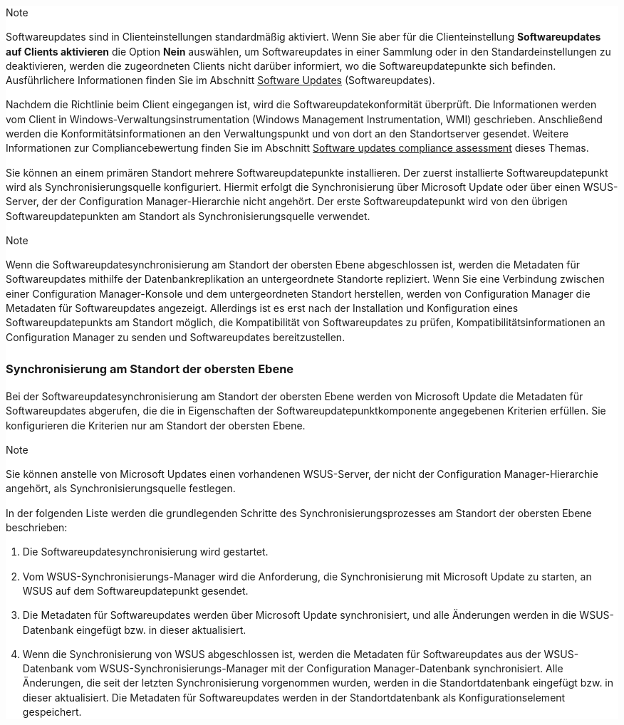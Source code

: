 > [!NOTE]  
>  Softwareupdates sind in Clienteinstellungen standardmäßig aktiviert. Wenn Sie aber für die Clienteinstellung **Softwareupdates auf Clients aktivieren** die Option **Nein** auswählen, um Softwareupdates in einer Sammlung oder in den Standardeinstellungen zu deaktivieren, werden die zugeordneten Clients nicht darüber informiert, wo die Softwareupdatepunkte sich befinden. Ausführlichere Informationen finden Sie im Abschnitt [Software Updates](../../core/clients/deploy/about-client-settings.md#software-updates) (Softwareupdates).  

 Nachdem die Richtlinie beim Client eingegangen ist, wird die Softwareupdatekonformität überprüft. Die Informationen werden vom Client in Windows-Verwaltungsinstrumentation (Windows Management Instrumentation, WMI) geschrieben. Anschließend werden die Konformitätsinformationen an den Verwaltungspunkt und von dort an den Standortserver gesendet. Weitere Informationen zur Compliancebewertung finden Sie im Abschnitt [Software updates compliance assessment](#BKMK_SUMCompliance) dieses Themas.  

 Sie können an einem primären Standort mehrere Softwareupdatepunkte installieren. Der zuerst installierte Softwareupdatepunkt wird als Synchronisierungsquelle konfiguriert. Hiermit erfolgt die Synchronisierung über Microsoft Update oder über einen WSUS-Server, der der Configuration Manager-Hierarchie nicht angehört. Der erste Softwareupdatepunkt wird von den übrigen Softwareupdatepunkten am Standort als Synchronisierungsquelle verwendet.  

> [!NOTE]  
>  Wenn die Softwareupdatesynchronisierung am Standort der obersten Ebene abgeschlossen ist, werden die Metadaten für Softwareupdates mithilfe der Datenbankreplikation an untergeordnete Standorte repliziert. Wenn Sie eine Verbindung zwischen einer Configuration Manager-Konsole und dem untergeordneten Standort herstellen, werden von Configuration Manager die Metadaten für Softwareupdates angezeigt. Allerdings ist es erst nach der Installation und Konfiguration eines Softwareupdatepunkts am Standort möglich, die Kompatibilität von Softwareupdates zu prüfen, Kompatibilitätsinformationen an Configuration Manager zu senden und Softwareupdates bereitzustellen.  

### <a name="synchronization-on-the-top-level-site"></a>Synchronisierung am Standort der obersten Ebene  
 Bei der Softwareupdatesynchronisierung am Standort der obersten Ebene werden von Microsoft Update die Metadaten für Softwareupdates abgerufen, die die in Eigenschaften der Softwareupdatepunktkomponente angegebenen Kriterien erfüllen. Sie konfigurieren die Kriterien nur am Standort der obersten Ebene.  

> [!NOTE]  
>  Sie können anstelle von Microsoft Updates einen vorhandenen WSUS-Server, der nicht der Configuration Manager-Hierarchie angehört, als Synchronisierungsquelle festlegen.  

 In der folgenden Liste werden die grundlegenden Schritte des Synchronisierungsprozesses am Standort der obersten Ebene beschrieben:  

1.  Die Softwareupdatesynchronisierung wird gestartet.  

2.  Vom WSUS-Synchronisierungs-Manager wird die Anforderung, die Synchronisierung mit Microsoft Update zu starten, an WSUS auf dem Softwareupdatepunkt gesendet.  

3.  Die Metadaten für Softwareupdates werden über Microsoft Update synchronisiert, und alle Änderungen werden in die WSUS-Datenbank eingefügt bzw. in dieser aktualisiert.  

4.  Wenn die Synchronisierung von WSUS abgeschlossen ist, werden die Metadaten für Softwareupdates aus der WSUS-Datenbank vom WSUS-Synchronisierungs-Manager mit der Configuration Manager-Datenbank synchronisiert. Alle Änderungen, die seit der letzten Synchronisierung vorgenommen wurden, werden in die Standortdatenbank eingefügt bzw. in dieser aktualisiert. Die Metadaten für Softwareupdates werden in der Standortdatenbank als Konfigurationselement gespeichert.  
